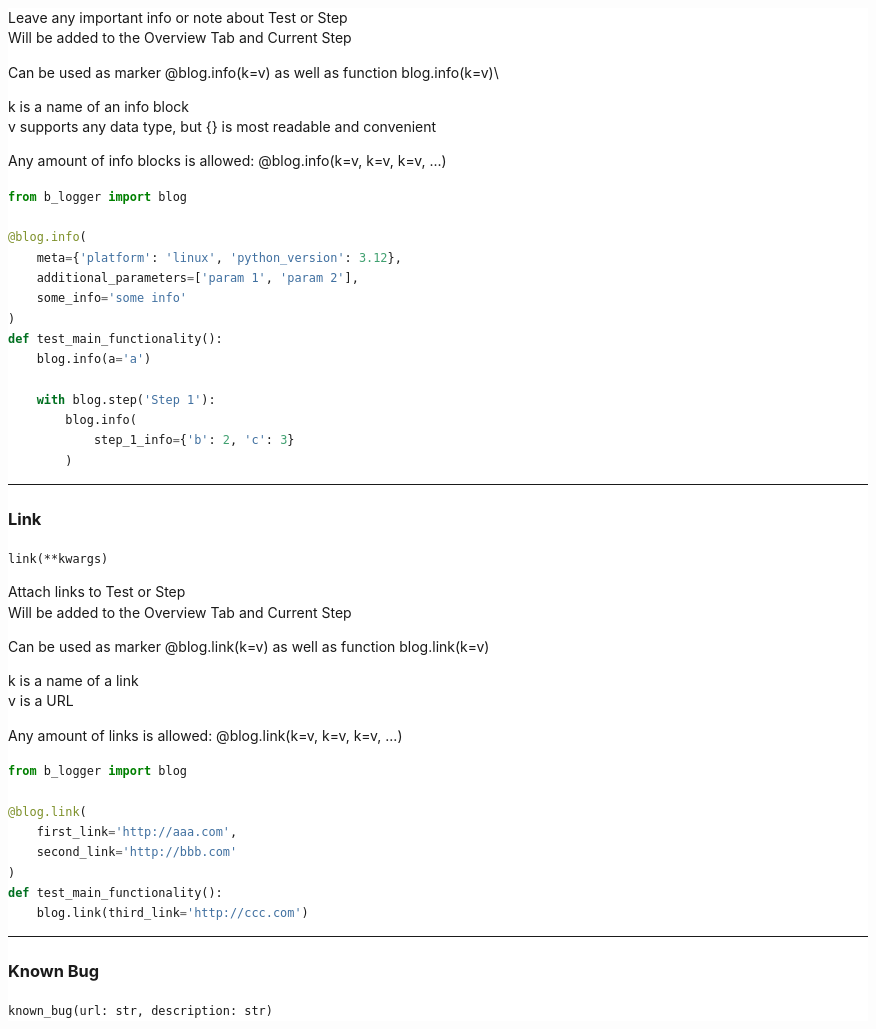 Leave any important info or note about Test or Step\
Will be added to the Overview Tab and Current Step

Can be used as marker @blog.info(k=v) as well as function blog.info(k=v)\

k is a name of an info block\
v supports any data type, but {} is most readable and convenient

Any amount of info blocks is allowed: @blog.info(k=v, k=v, k=v, ...)

```python
from b_logger import blog

@blog.info(
    meta={'platform': 'linux', 'python_version': 3.12},
    additional_parameters=['param 1', 'param 2'],
    some_info='some info'
)
def test_main_functionality():
    blog.info(a='a')
    
    with blog.step('Step 1'):
        blog.info(
            step_1_info={'b': 2, 'c': 3}
        )
```
---


### Link
`link(**kwargs)`

Attach links to Test or Step\
Will be added to the Overview Tab and Current Step

Can be used as marker @blog.link(k=v) as well as function blog.link(k=v)

k is a name of a link\
v is a URL

Any amount of links is allowed: @blog.link(k=v, k=v, k=v, ...)

```python
from b_logger import blog

@blog.link(
    first_link='http://aaa.com',
    second_link='http://bbb.com'
)
def test_main_functionality():
    blog.link(third_link='http://ccc.com')
```
---


### Known Bug
`known_bug(url: str, description: str)`
